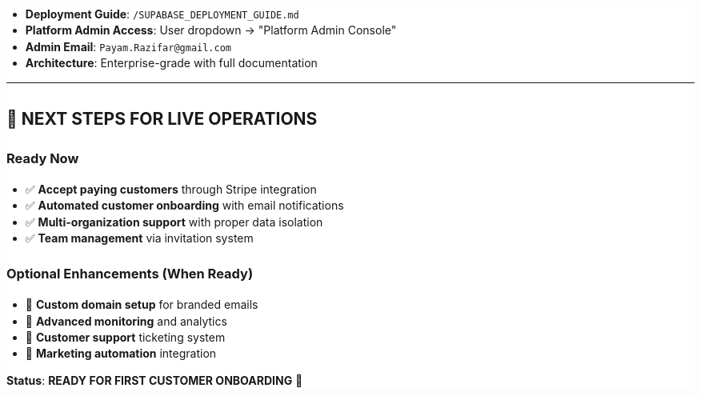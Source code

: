 - **Deployment Guide**: `/SUPABASE_DEPLOYMENT_GUIDE.md`
- **Platform Admin Access**: User dropdown → "Platform Admin Console"
- **Admin Email**: `Payam.Razifar@gmail.com`
- **Architecture**: Enterprise-grade with full documentation

---

## 🎯 **NEXT STEPS FOR LIVE OPERATIONS**

### **Ready Now**
- ✅ **Accept paying customers** through Stripe integration
- ✅ **Automated customer onboarding** with email notifications
- ✅ **Multi-organization support** with proper data isolation
- ✅ **Team management** via invitation system

### **Optional Enhancements (When Ready)**
- 🔄 **Custom domain setup** for branded emails
- 🔄 **Advanced monitoring** and analytics
- 🔄 **Customer support** ticketing system
- 🔄 **Marketing automation** integration

**Status**: **READY FOR FIRST CUSTOMER ONBOARDING** 🚀